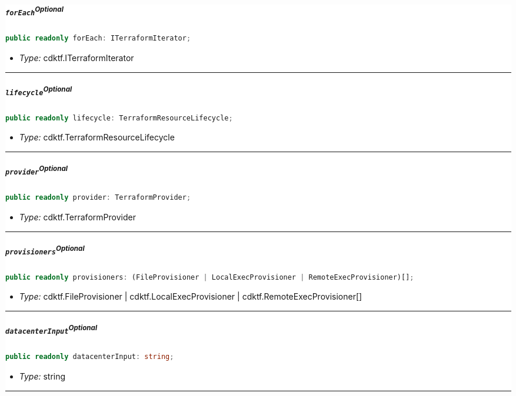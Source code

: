 
##### `forEach`<sup>Optional</sup> <a name="forEach" id="@cdktf/provider-consul.networkArea.NetworkArea.property.forEach"></a>

```typescript
public readonly forEach: ITerraformIterator;
```

- *Type:* cdktf.ITerraformIterator

---

##### `lifecycle`<sup>Optional</sup> <a name="lifecycle" id="@cdktf/provider-consul.networkArea.NetworkArea.property.lifecycle"></a>

```typescript
public readonly lifecycle: TerraformResourceLifecycle;
```

- *Type:* cdktf.TerraformResourceLifecycle

---

##### `provider`<sup>Optional</sup> <a name="provider" id="@cdktf/provider-consul.networkArea.NetworkArea.property.provider"></a>

```typescript
public readonly provider: TerraformProvider;
```

- *Type:* cdktf.TerraformProvider

---

##### `provisioners`<sup>Optional</sup> <a name="provisioners" id="@cdktf/provider-consul.networkArea.NetworkArea.property.provisioners"></a>

```typescript
public readonly provisioners: (FileProvisioner | LocalExecProvisioner | RemoteExecProvisioner)[];
```

- *Type:* cdktf.FileProvisioner | cdktf.LocalExecProvisioner | cdktf.RemoteExecProvisioner[]

---

##### `datacenterInput`<sup>Optional</sup> <a name="datacenterInput" id="@cdktf/provider-consul.networkArea.NetworkArea.property.datacenterInput"></a>

```typescript
public readonly datacenterInput: string;
```

- *Type:* string

---
